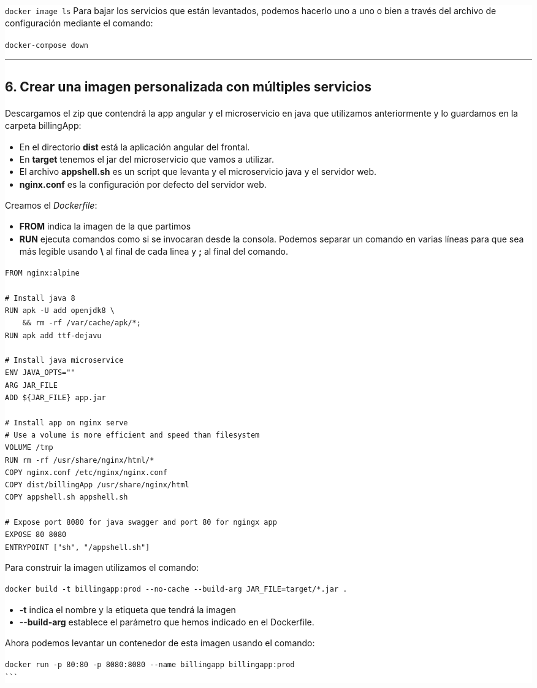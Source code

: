 ```docker image ls```
Para bajar los servicios que están levantados, podemos hacerlo uno a uno o bien a través del archivo de configuración mediante el comando:
~~~
docker-compose down
~~~

<hr>

<a name="create-image"></a>

## 6. Crear una imagen personalizada con múltiples servicios

Descargamos el zip que contendrá la app angular y el microservicio en java que utilizamos anteriormente y lo guardamos en la carpeta billingApp:
- En el directorio **dist** está la aplicación angular del frontal.
- En **target** tenemos el jar del microservicio que vamos a utilizar.
- El archivo **appshell.sh** es un script que levanta y el microservicio java y el servidor web.
- **nginx.conf** es la configuración por defecto del servidor web.

Creamos el *Dockerfile*:

- **FROM** indica la imagen de la que partimos
- **RUN** ejecuta comandos como si se invocaran desde la consola. Podemos separar un comando en varias líneas para que sea más legible usando **\\** al final de cada linea y **;** al final del comando.

~~~docker
FROM nginx:alpine

# Install java 8
RUN apk -U add openjdk8 \
    && rm -rf /var/cache/apk/*;
RUN apk add ttf-dejavu

# Install java microservice
ENV JAVA_OPTS=""
ARG JAR_FILE
ADD ${JAR_FILE} app.jar

# Install app on nginx serve
# Use a volume is more efficient and speed than filesystem
VOLUME /tmp
RUN rm -rf /usr/share/nginx/html/*
COPY nginx.conf /etc/nginx/nginx.conf
COPY dist/billingApp /usr/share/nginx/html
COPY appshell.sh appshell.sh

# Expose port 8080 for java swagger and port 80 for ngingx app
EXPOSE 80 8080
ENTRYPOINT ["sh", "/appshell.sh"]
~~~

Para construir la imagen utilizamos el comando:

~~~
docker build -t billingapp:prod --no-cache --build-arg JAR_FILE=target/*.jar .
~~~

- **-t** indica el nombre y la etiqueta que tendrá la imagen
- --**build-arg** establece el parámetro que hemos indicado en el Dockerfile.

Ahora podemos levantar un contenedor de esta imagen usando el comando: 
~~~
docker run -p 80:80 -p 8080:8080 --name billingapp billingapp:prod
```
